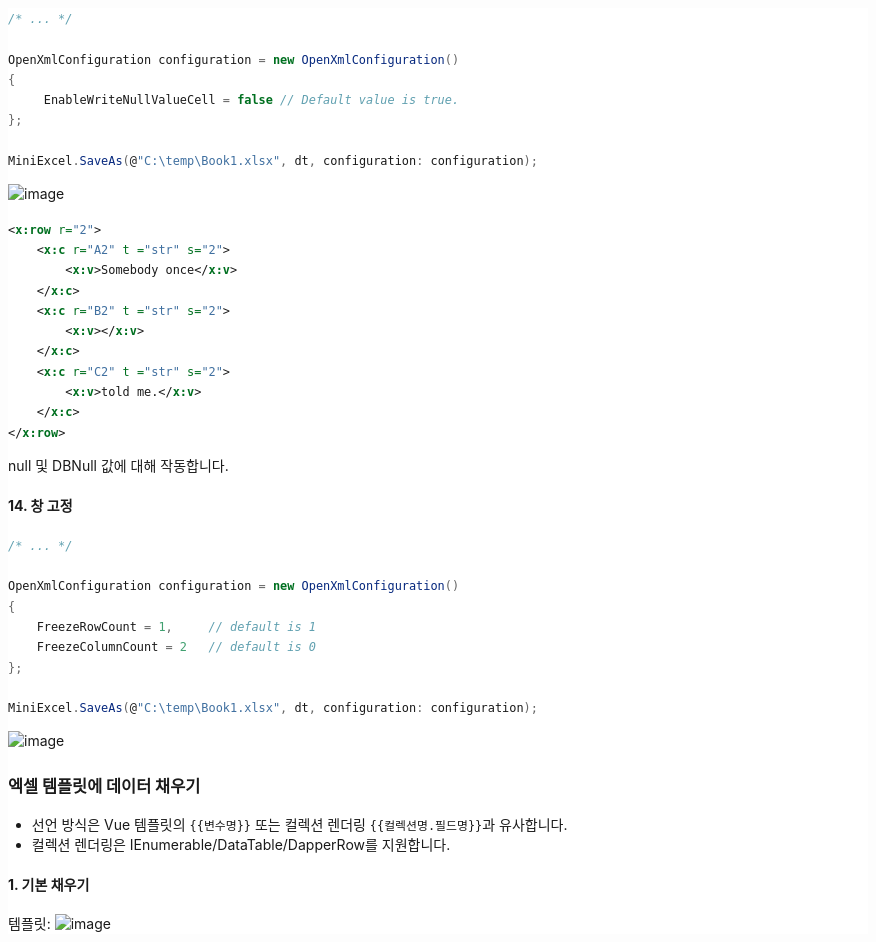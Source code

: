 ```csharp
/* ... */

OpenXmlConfiguration configuration = new OpenXmlConfiguration()
{
     EnableWriteNullValueCell = false // Default value is true.
};

MiniExcel.SaveAs(@"C:\temp\Book1.xlsx", dt, configuration: configuration);
```
![image](https://user-images.githubusercontent.com/31481586/241419441-c4f27e8f-3f87-46db-a10f-08665864c874.png)


```xml
<x:row r="2">
    <x:c r="A2" t ="str" s="2">
        <x:v>Somebody once</x:v>
    </x:c>
    <x:c r="B2" t ="str" s="2">
        <x:v></x:v>
    </x:c>
    <x:c r="C2" t ="str" s="2">
        <x:v>told me.</x:v>
    </x:c>
</x:row>
```
null 및 DBNull 값에 대해 작동합니다.

#### 14. 창 고정

```csharp
/* ... */

OpenXmlConfiguration configuration = new OpenXmlConfiguration()
{
    FreezeRowCount = 1,     // default is 1
    FreezeColumnCount = 2   // default is 0
};

MiniExcel.SaveAs(@"C:\temp\Book1.xlsx", dt, configuration: configuration);
```
![image](https://raw.githubusercontent.com/mini-software/MiniExcel/master/docs/images/freeze-pane-1.png)


### 엑셀 템플릿에 데이터 채우기 <a name="getstart3"></a>

- 선언 방식은 Vue 템플릿의 `{{변수명}}` 또는 컬렉션 렌더링 `{{컬렉션명.필드명}}`과 유사합니다.
- 컬렉션 렌더링은 IEnumerable/DataTable/DapperRow를 지원합니다.

#### 1. 기본 채우기

템플릿:
![image](https://user-images.githubusercontent.com/12729184/114537556-ed8d2b00-9c84-11eb-8303-a69f62c41e5b.png)
